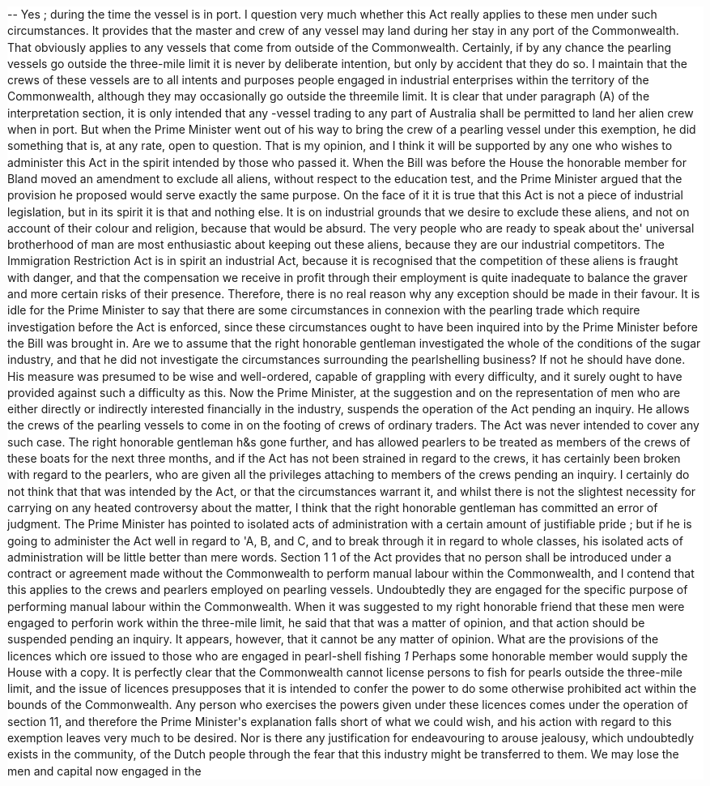 -- Yes ; during the time the vessel is in port. I question very much whether this Act really applies to these men under such circumstances. It provides that the master and crew of any vessel may land during her stay in any port of the Commonwealth. That obviously applies to any vessels that come from outside of the Commonwealth. Certainly, if by any chance the pearling vessels go outside the three-mile limit it is never by deliberate intention, but only by accident that they do so. I maintain that the crews of these vessels are to all intents and purposes people engaged in industrial enterprises within the territory of the Commonwealth, although they may occasionally go outside the threemile limit. It is clear that under paragraph (A) of the interpretation section, it is only intended that any -vessel trading to any part of Australia shall be permitted to land her alien crew when in port. But when the Prime Minister went out of his way to bring the crew of a pearling vessel under this exemption, he did something that is, at any rate, open to question. That is my opinion, and I think it will be supported by any one who wishes to administer this Act in the spirit intended by those who passed it. When the Bill was before the House the honorable member for Bland moved an amendment to exclude all aliens, without respect to the education test, and the Prime Minister argued that the provision he proposed would serve exactly the same purpose. On the face of it it is true that this Act is not a piece of industrial legislation, but in its spirit it is that and nothing else. It is on industrial grounds that we desire to exclude these aliens, and not on account of their colour and religion, because that would be absurd. The very people who are ready to speak about the' universal brotherhood of man are most enthusiastic about keeping out these aliens, because they are our industrial competitors. The Immigration Restriction Act is in spirit an industrial Act, because it is recognised that the competition of these aliens is fraught with danger, and that the compensation we receive in profit through their employment is quite inadequate to balance the graver and more certain risks of their presence. Therefore, there is no real reason why any exception should be made in their favour. It is idle for the Prime Minister to say that there are some circumstances in connexion with the pearling trade which require investigation before the Act is enforced, since these circumstances ought to have been inquired into by the Prime Minister before the Bill was brought in. Are we to assume that the right honorable gentleman investigated the whole of the conditions of the sugar industry, and that he did not investigate the circumstances surrounding the pearlshelling business? If not he should have done.  His  measure was presumed to be wise and well-ordered, capable of grappling with every difficulty, and it surely ought to have provided against such a difficulty  as this. Now the Prime Minister, at the suggestion and on the representation of men who are either directly or indirectly interested financially in the industry, suspends the operation of the Act pending an inquiry. He allows the crews of the pearling vessels to come in on the footing of crews of ordinary traders. The Act was never intended to cover any such case. The right honorable gentleman h&amp;s gone further, and has allowed pearlers to be treated as members of the crews of these boats for the next three months, and if the Act has not been strained in regard to the crews, it has certainly been broken with regard to the pearlers, who are given all the privileges attaching to members of the crews pending an inquiry. I certainly do not think that that was intended by the Act, or that the circumstances warrant it, and whilst there is not the slightest  necessity for  carrying on any heated controversy about the matter, I think that the right honorable gentleman has committed an error of judgment. The Prime Minister has pointed to isolated acts of administration with a certain amount of justifiable pride ; but if he is going to administer the Act well in regard to 'A, B, and C, and to break through it in regard to whole classes, his isolated acts of administration will be little better than mere words. Section 1 1 of the Act provides that no person shall be introduced under a contract or agreement made without the Commonwealth to perform manual labour within the Commonwealth, and I contend that this applies to the crews and pearlers employed on pearling vessels. Undoubtedly they are engaged for the specific purpose of performing manual labour within the Commonwealth. When it was suggested to my right honorable friend that these men were engaged to perforin work within the three-mile limit, he said that that was a matter of opinion, and that action should be suspended pending an inquiry. It appears, however, that it cannot be any matter of opinion. What are the provisions of the licences which ore issued to those who are engaged in pearl-shell fishing  *1*  Perhaps some honorable member would supply the House with a copy. It is perfectly clear that the Commonwealth cannot license persons to fish for pearls outside the three-mile limit, and the issue of licences presupposes that it is intended to confer the power to do some otherwise prohibited act within the bounds of the Commonwealth. Any person who exercises the powers given under these licences comes under the operation of section 11, and therefore the Prime Minister's explanation falls short of what we could wish, and his action with regard to this exemption leaves very much to be desired.  Nor is  there  any  justification for endeavouring to arouse jealousy, which undoubtedly exists in the community, of the Dutch people through the fear that this industry might be transferred to them. We may lose the men and capital now engaged in the